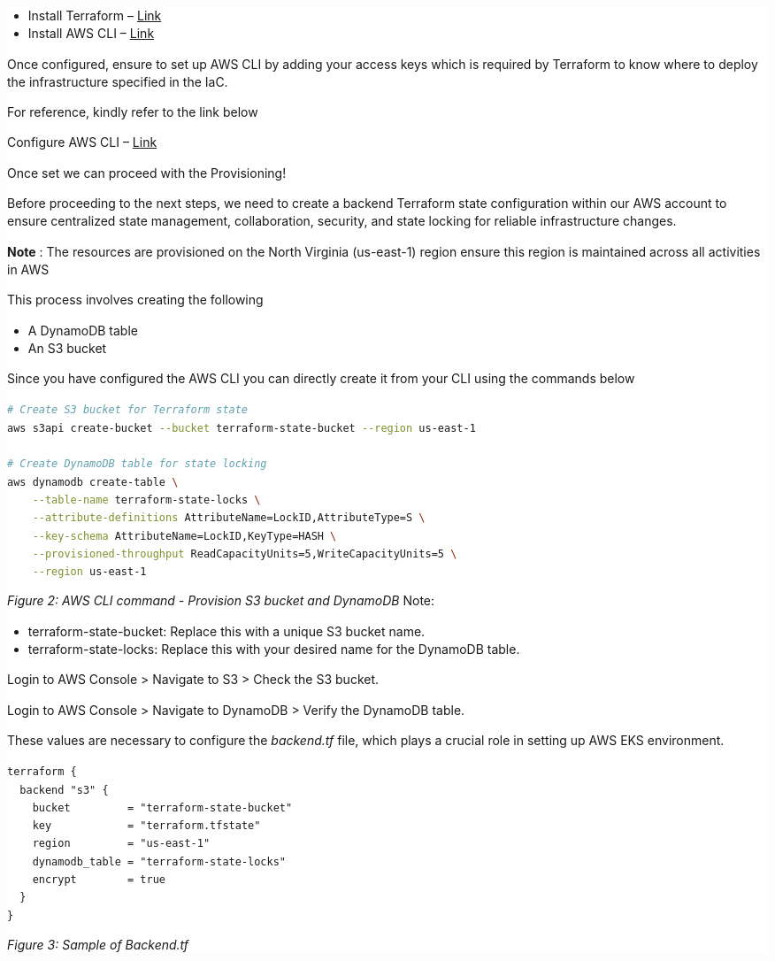 - Install Terraform – [Link](https://developer.hashicorp.com/terraform/tutorials/aws-get-started/install-cli)
- Install AWS CLI – [Link](https://docs.aws.amazon.com/cli/latest/userguide/getting-started-install.html)

Once configured, ensure to set up AWS CLI by adding your access keys which is required by
Terraform to know where to deploy the infrastructure specified in the IaC.

For reference, kindly refer to the link below

Configure AWS CLI – [Link](https://docs.aws.amazon.com/cli/latest/reference/configure/)


Once set we can proceed with the Provisioning!


Before proceeding to the next steps, we need to create a backend Terraform state configuration
within our AWS account to ensure centralized state management, collaboration, security, and state
locking for reliable infrastructure changes.

**Note** : The resources are provisioned on the North Virginia (us-east-1) region ensure this region is
maintained across all activities in AWS

This process involves creating the following

- A DynamoDB table
- An S3 bucket

Since you have configured the AWS CLI you can directly create it from your CLI using the commands
below

```bash
# Create S3 bucket for Terraform state
aws s3api create-bucket --bucket terraform-state-bucket --region us-east-1

# Create DynamoDB table for state locking
aws dynamodb create-table \
    --table-name terraform-state-locks \
    --attribute-definitions AttributeName=LockID,AttributeType=S \
    --key-schema AttributeName=LockID,KeyType=HASH \
    --provisioned-throughput ReadCapacityUnits=5,WriteCapacityUnits=5 \
    --region us-east-1
```
*Figure 2: AWS CLI command - Provision S3 bucket and DynamoDB*
Note:

- terraform-state-bucket: Replace this with a unique S3 bucket name.
- terraform-state-locks: Replace this with your desired name for the DynamoDB table.

Login to AWS Console > Navigate to S3 > Check the S3 bucket.

Login to AWS Console > Navigate to DynamoDB > Verify the DynamoDB table.


These values are necessary to configure the _backend.tf_ file, which plays a crucial role in setting
up AWS EKS environment.

```hcl
terraform {
  backend "s3" {
    bucket         = "terraform-state-bucket"
    key            = "terraform.tfstate"
    region         = "us-east-1"
    dynamodb_table = "terraform-state-locks"
    encrypt        = true
  }
}
```
*Figure 3: Sample of Backend.tf*